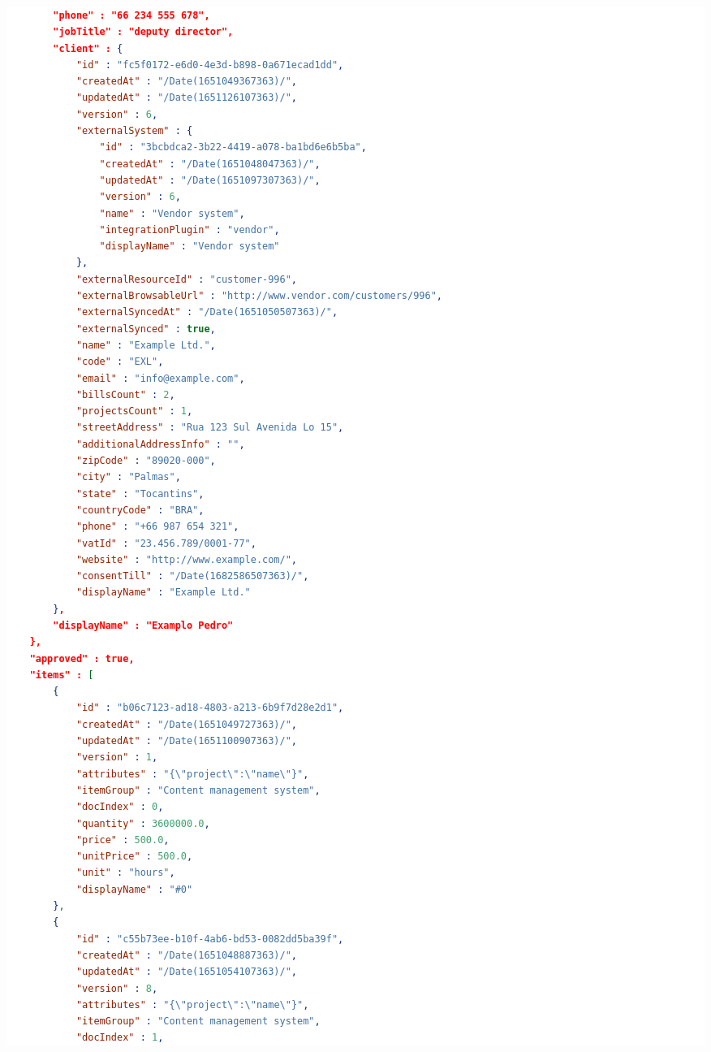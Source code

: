```JSON
		"phone" : "66 234 555 678",
		"jobTitle" : "deputy director",
		"client" : {
			"id" : "fc5f0172-e6d0-4e3d-b898-0a671ecad1dd",
			"createdAt" : "/Date(1651049367363)/",
			"updatedAt" : "/Date(1651126107363)/",
			"version" : 6,
			"externalSystem" : {
				"id" : "3bcbdca2-3b22-4419-a078-ba1bd6e6b5ba",
				"createdAt" : "/Date(1651048047363)/",
				"updatedAt" : "/Date(1651097307363)/",
				"version" : 6,
				"name" : "Vendor system",
				"integrationPlugin" : "vendor",
				"displayName" : "Vendor system"
			},
			"externalResourceId" : "customer-996",
			"externalBrowsableUrl" : "http://www.vendor.com/customers/996",
			"externalSyncedAt" : "/Date(1651050507363)/",
			"externalSynced" : true,
			"name" : "Example Ltd.",
			"code" : "EXL",
			"email" : "info@example.com",
			"billsCount" : 2,
			"projectsCount" : 1,
			"streetAddress" : "Rua 123 Sul Avenida Lo 15",
			"additionalAddressInfo" : "",
			"zipCode" : "89020-000",
			"city" : "Palmas",
			"state" : "Tocantins",
			"countryCode" : "BRA",
			"phone" : "+66 987 654 321",
			"vatId" : "23.456.789/0001-77",
			"website" : "http://www.example.com/",
			"consentTill" : "/Date(1682586507363)/",
			"displayName" : "Example Ltd."
		},
		"displayName" : "Examplo Pedro"
	},
	"approved" : true,
	"items" : [
		{
			"id" : "b06c7123-ad18-4803-a213-6b9f7d28e2d1",
			"createdAt" : "/Date(1651049727363)/",
			"updatedAt" : "/Date(1651100907363)/",
			"version" : 1,
			"attributes" : "{\"project\":\"name\"}",
			"itemGroup" : "Content management system",
			"docIndex" : 0,
			"quantity" : 3600000.0,
			"price" : 500.0,
			"unitPrice" : 500.0,
			"unit" : "hours",
			"displayName" : "#0"
		},
		{
			"id" : "c55b73ee-b10f-4ab6-bd53-0082dd5ba39f",
			"createdAt" : "/Date(1651048887363)/",
			"updatedAt" : "/Date(1651054107363)/",
			"version" : 8,
			"attributes" : "{\"project\":\"name\"}",
			"itemGroup" : "Content management system",
			"docIndex" : 1,
```